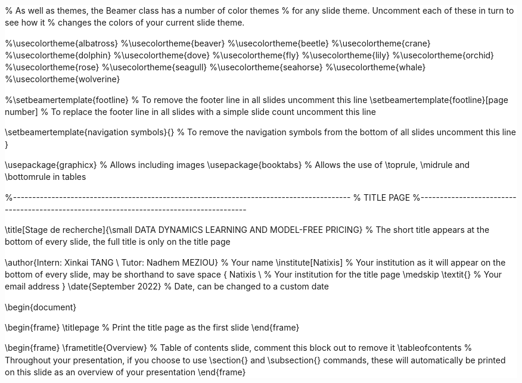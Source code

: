 % As well as themes, the Beamer class has a number of color themes
% for any slide theme. Uncomment each of these in turn to see how it
% changes the colors of your current slide theme.

%\usecolortheme{albatross}
%\usecolortheme{beaver}
%\usecolortheme{beetle}
%\usecolortheme{crane}
%\usecolortheme{dolphin}
%\usecolortheme{dove}
%\usecolortheme{fly}
%\usecolortheme{lily}
%\usecolortheme{orchid}
%\usecolortheme{rose}
%\usecolortheme{seagull}
%\usecolortheme{seahorse}
%\usecolortheme{whale}
%\usecolortheme{wolverine}

%\setbeamertemplate{footline} % To remove the footer line in all slides uncomment this line
\setbeamertemplate{footline}[page number] % To replace the footer line in all slides with a simple slide count uncomment this line

\setbeamertemplate{navigation symbols}{} % To remove the navigation symbols from the bottom of all slides uncomment this line
}

\usepackage{graphicx} % Allows including images
\usepackage{booktabs} % Allows the use of \toprule, \midrule and \bottomrule in tables

%----------------------------------------------------------------------------------------
%	TITLE PAGE
%----------------------------------------------------------------------------------------

\title[Stage de recherche]{\small DATA DYNAMICS LEARNING AND MODEL-FREE PRICING} % The short title appears at the bottom of every slide, the full title is only on the title page

\author{Intern: Xinkai TANG \\ Tutor: Nadhem MEZIOU} % Your name
\institute[Natixis] % Your institution as it will appear on the bottom of every slide, may be shorthand to save space
{
Natixis \\ % Your institution for the title page
\medskip
\textit{} % Your email address
}
\date{September 2022} % Date, can be changed to a custom date

\begin{document}

\begin{frame}
\titlepage % Print the title page as the first slide
\end{frame}

\begin{frame}
\frametitle{Overview} % Table of contents slide, comment this block out to remove it
\tableofcontents % Throughout your presentation, if you choose to use \section{} and \subsection{} commands, these will automatically be printed on this slide as an overview of your presentation
\end{frame}
